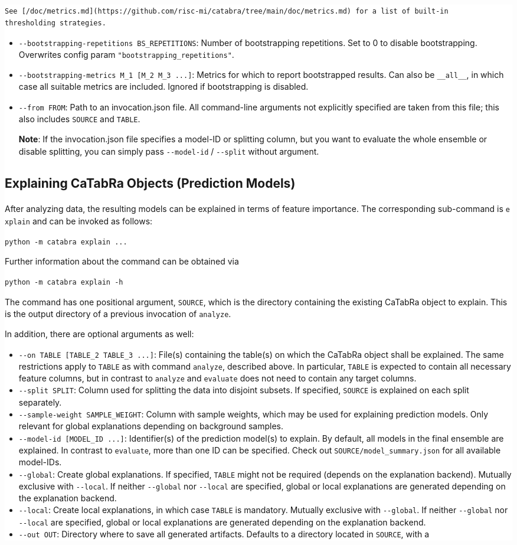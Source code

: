     See [/doc/metrics.md](https://github.com/risc-mi/catabra/tree/main/doc/metrics.md) for a list of built-in
    thresholding strategies.
* `--bootstrapping-repetitions BS_REPETITIONS`: Number of bootstrapping repetitions. Set to 0 to disable bootstrapping.
    Overwrites config param `"bootstrapping_repetitions"`.
* `--bootstrapping-metrics M_1 [M_2 M_3 ...]`: Metrics for which to report bootstrapped results. Can also be
    `__all__`, in which case all suitable metrics are included. Ignored if bootstrapping is disabled.
* `--from FROM`: Path to an invocation.json file. All command-line arguments not explicitly specified are taken from
    this file; this also includes `SOURCE` and `TABLE`.
    
    **Note**: If the invocation.json file specifies a model-ID or splitting column, but you want to evaluate the whole
    ensemble or disable splitting, you can simply pass `--model-id` / `--split` without argument.

## Explaining CaTabRa Objects (Prediction Models)

After analyzing data, the resulting models can be explained in terms of feature importance. The corresponding
sub-command is `explain` and can be invoked as follows:

```shell
python -m catabra explain ...
```

Further information about the command can be obtained via

```shell
python -m catabra explain -h
```

The command has one positional argument, `SOURCE`, which is the directory containing the existing CaTabRa object to
explain. This is the output directory of a previous invocation of `analyze`.

In addition, there are optional arguments as well:
* `--on TABLE [TABLE_2 TABLE_3 ...]`: File(s) containing the table(s) on which the CaTabRa object shall be explained.
    The same restrictions apply to `TABLE` as with command `analyze`, described above. In particular, `TABLE` is
    expected to contain all necessary feature columns, but in contrast to `analyze` and `evaluate` does not need to
    contain any target columns.
* `--split SPLIT`: Column used for splitting the data into disjoint subsets. If specified, `SOURCE` is explained on
    each split separately.
* `--sample-weight SAMPLE_WEIGHT`: Column with sample weights, which may be used for explaining prediction models.
    Only relevant for global explanations depending on background samples.
* `--model-id [MODEL_ID ...]`: Identifier(s) of the prediction model(s) to explain. By default, all models in the final
    ensemble are explained. In contrast to `evaluate`, more than one ID can be specified.
    Check out `SOURCE/model_summary.json` for all available model-IDs.
* `--global`: Create global explanations. If specified, `TABLE` might not be required (depends on the explanation
    backend). Mutually exclusive with `--local`. If neither `--global` nor `--local` are specified, global or local
    explanations are generated depending on the explanation backend.
* `--local`: Create local explanations, in which case `TABLE` is mandatory.
    Mutually exclusive with `--global`. If neither `--global` nor `--local` are specified, global or local explanations
    are generated depending on the explanation backend.
* `--out OUT`: Directory where to save all generated artifacts. Defaults to a directory located in `SOURCE`, with a